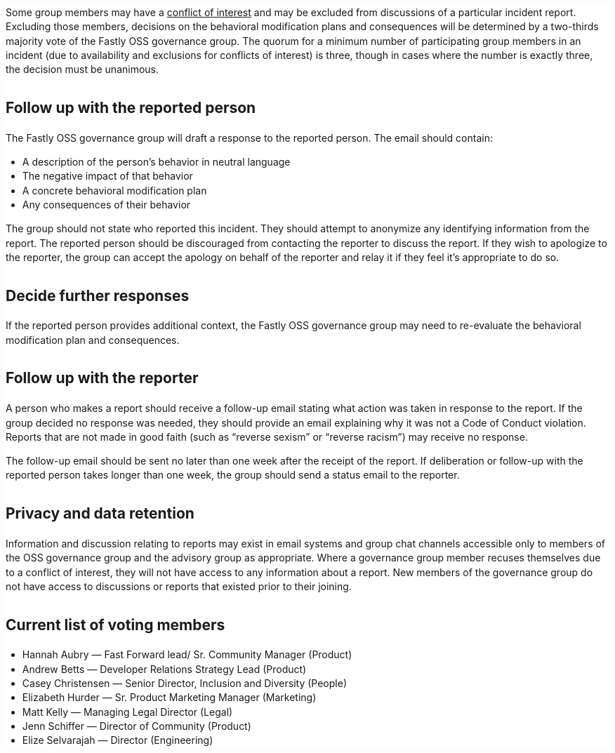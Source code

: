 Some group members may have a [conflict of interest](#todo) and may be excluded from discussions of a particular incident report. Excluding those members, decisions on the behavioral modification plans and consequences will be determined by a two-thirds majority vote of the Fastly OSS governance group. The quorum for a minimum number of participating group members in an incident (due to availability and exclusions for conflicts of interest) is three, though in cases where the number is exactly three, the decision must be unanimous.

## Follow up with the reported person

The Fastly OSS governance group will draft a response to the reported person. The email should contain:

 * A description of the person’s behavior in neutral language
 * The negative impact of that behavior
 * A concrete behavioral modification plan
 * Any consequences of their behavior

The group should not state who reported this incident. They should attempt to anonymize any identifying information from the report. The reported person should be discouraged from contacting the reporter to discuss the report. If they wish to apologize to the reporter, the group can accept the apology on behalf of the reporter and relay it if they feel it’s appropriate to do so.

## Decide further responses

If the reported person provides additional context, the Fastly OSS governance group may need to re-evaluate the behavioral modification plan and consequences.

## Follow up with the reporter

A person who makes a report should receive a follow-up email stating what action was taken in response to the report. If the group decided no response was needed, they should provide an email explaining why it was not a Code of Conduct violation. Reports that are not made in good faith (such as “reverse sexism” or “reverse racism”) may receive no response.

The follow-up email should be sent no later than one week after the receipt of the report. If deliberation or follow-up with the reported person takes longer than one week, the group should send a status email to the reporter.

## Privacy and data retention

Information and discussion relating to reports may exist in email systems and group chat channels accessible only to members of the OSS governance group and the advisory group as appropriate. Where a governance group member recuses themselves due to a conflict of interest, they will not have access to any information about a report. New members of the governance group do not have access to discussions or reports that existed prior to their joining.

## Current list of voting members

* Hannah Aubry — Fast Forward lead/ Sr. Community Manager (Product)
* Andrew Betts — Developer Relations Strategy Lead (Product)
* Casey Christensen — Senior Director, Inclusion and Diversity (People)
* Elizabeth Hurder — Sr. Product Marketing Manager (Marketing)
* Matt Kelly — Managing Legal Director (Legal)
* Jenn Schiffer — Director of Community (Product)
* Elize Selvarajah — Director (Engineering)
